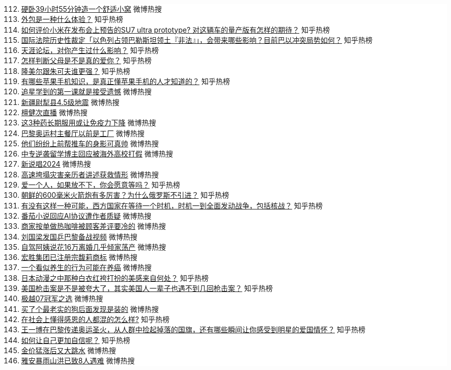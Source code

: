 112. [硬卧39小时55分钟造一个舒适小窝](https://s.weibo.com/weibo?q=%23%E7%A1%AC%E5%8D%A739%E5%B0%8F%E6%97%B655%E5%88%86%E9%92%9F%E9%80%A0%E4%B8%80%E4%B8%AA%E8%88%92%E9%80%82%E5%B0%8F%E7%AA%9D%23&Refer=top) 微博热搜
113. [外包是一种什么体验？](https://www.zhihu.com/question/313850393) 知乎热榜
114. [如何评价小米在发布会上预告的SU7 ultra prototype? 对这辆车的量产版有怎样的期待？](https://www.zhihu.com/question/662051146) 知乎热榜
115. [国际法院历史性裁定「以色列占领巴勒斯坦领土『非法』」，会带来哪些影响？目前巴以冲突局势如何？](https://www.zhihu.com/question/662092248) 知乎热榜
116. [天涯论坛，对你产生过什么影响？](https://www.zhihu.com/question/645926728) 知乎热榜
117. [怎样判断父母是不是真的爱你？](https://www.zhihu.com/question/321353759) 知乎热榜
118. [隆美尔跟朱可夫谁更强？](https://www.zhihu.com/question/451072832) 知乎热榜
119. [有哪些苹果手机知识，是真正懂苹果手机的人才知道的？](https://www.zhihu.com/question/635779594) 知乎热榜
120. [追星学到的第一课就是接受遗憾](https://s.weibo.com/weibo?q=%23%E8%BF%BD%E6%98%9F%E5%AD%A6%E5%88%B0%E7%9A%84%E7%AC%AC%E4%B8%80%E8%AF%BE%E5%B0%B1%E6%98%AF%E6%8E%A5%E5%8F%97%E9%81%97%E6%86%BE%23&Refer=top) 微博热搜
121. [新疆尉犁县4.5级地震](https://s.weibo.com/weibo?q=%23%E6%96%B0%E7%96%86%E5%B0%89%E7%8A%81%E5%8E%BF4.5%E7%BA%A7%E5%9C%B0%E9%9C%87%23&Refer=top) 微博热搜
122. [檀健次直播](https://s.weibo.com/weibo?q=%23%E6%AA%80%E5%81%A5%E6%AC%A1%E7%9B%B4%E6%92%AD%23&Refer=top) 微博热搜
123. [这3种药长期服用或让免疫力下降](https://s.weibo.com/weibo?q=%23%E8%BF%993%E7%A7%8D%E8%8D%AF%E9%95%BF%E6%9C%9F%E6%9C%8D%E7%94%A8%E6%88%96%E8%AE%A9%E5%85%8D%E7%96%AB%E5%8A%9B%E4%B8%8B%E9%99%8D%23&Refer=top) 微博热搜
124. [巴黎奥运村主餐厅以前是工厂](https://s.weibo.com/weibo?q=%23%E5%B7%B4%E9%BB%8E%E5%A5%A5%E8%BF%90%E6%9D%91%E4%B8%BB%E9%A4%90%E5%8E%85%E4%BB%A5%E5%89%8D%E6%98%AF%E5%B7%A5%E5%8E%82%23&Refer=top) 微博热搜
125. [他们纷纷上前帮推车的身影可真帅](https://s.weibo.com/weibo?q=%23%E4%BB%96%E4%BB%AC%E7%BA%B7%E7%BA%B7%E4%B8%8A%E5%89%8D%E5%B8%AE%E6%8E%A8%E8%BD%A6%E7%9A%84%E8%BA%AB%E5%BD%B1%E5%8F%AF%E7%9C%9F%E5%B8%85%23&Refer=top) 微博热搜
126. [中专逆袭留学博主回应被海外高校打假](https://s.weibo.com/weibo?q=%23%E4%B8%AD%E4%B8%93%E9%80%86%E8%A2%AD%E7%95%99%E5%AD%A6%E5%8D%9A%E4%B8%BB%E5%9B%9E%E5%BA%94%E8%A2%AB%E6%B5%B7%E5%A4%96%E9%AB%98%E6%A0%A1%E6%89%93%E5%81%87%23&Refer=top) 微博热搜
127. [新说唱2024](https://s.weibo.com/weibo?q=%23%E6%96%B0%E8%AF%B4%E5%94%B12024%23&Refer=top) 微博热搜
128. [高速垮塌灾害亲历者讲述获救情形](https://s.weibo.com/weibo?q=%23%E9%AB%98%E9%80%9F%E5%9E%AE%E5%A1%8C%E7%81%BE%E5%AE%B3%E4%BA%B2%E5%8E%86%E8%80%85%E8%AE%B2%E8%BF%B0%E8%8E%B7%E6%95%91%E6%83%85%E5%BD%A2%23&Refer=top) 微博热搜
129. [爱一个人，如果放不下，你会愿意等吗？](https://www.zhihu.com/question/660603534) 知乎热榜
130. [朝鲜的600毫米火箭炮有多厉害？为什么俄罗斯不引进？](https://www.zhihu.com/question/661264511) 知乎热榜
131. [有没有这样一种可能，西方国家在等待一个时机，时机一到全面发动战争，包括核战？](https://www.zhihu.com/question/659218699) 知乎热榜
132. [番茄小说回应AI协议遭作者质疑](https://s.weibo.com/weibo?q=%23%E7%95%AA%E8%8C%84%E5%B0%8F%E8%AF%B4%E5%9B%9E%E5%BA%94AI%E5%8D%8F%E8%AE%AE%E9%81%AD%E4%BD%9C%E8%80%85%E8%B4%A8%E7%96%91%23&Refer=top) 微博热搜
133. [商家按单做热咖啡被顾客差评要冷的](https://s.weibo.com/weibo?q=%23%E5%95%86%E5%AE%B6%E6%8C%89%E5%8D%95%E5%81%9A%E7%83%AD%E5%92%96%E5%95%A1%E8%A2%AB%E9%A1%BE%E5%AE%A2%E5%B7%AE%E8%AF%84%E8%A6%81%E5%86%B7%E7%9A%84%23&Refer=top) 微博热搜
134. [刘国梁发国乒巴黎备战视频](https://s.weibo.com/weibo?q=%23%E5%88%98%E5%9B%BD%E6%A2%81%E5%8F%91%E5%9B%BD%E4%B9%92%E5%B7%B4%E9%BB%8E%E5%A4%87%E6%88%98%E8%A7%86%E9%A2%91%23&Refer=top) 微博热搜
135. [自驾阿姨说花16万离婚几乎倾家荡产](https://s.weibo.com/weibo?q=%23%E8%87%AA%E9%A9%BE%E9%98%BF%E5%A7%A8%E8%AF%B4%E8%8A%B116%E4%B8%87%E7%A6%BB%E5%A9%9A%E5%87%A0%E4%B9%8E%E5%80%BE%E5%AE%B6%E8%8D%A1%E4%BA%A7%23&Refer=top) 微博热搜
136. [宏胜集团已注册宗馥莉商标](https://s.weibo.com/weibo?q=%23%E5%AE%8F%E8%83%9C%E9%9B%86%E5%9B%A2%E5%B7%B2%E6%B3%A8%E5%86%8C%E5%AE%97%E9%A6%A5%E8%8E%89%E5%95%86%E6%A0%87%23&Refer=top) 微博热搜
137. [一个看似养生的行为可能在养癌](https://s.weibo.com/weibo?q=%23%E4%B8%80%E4%B8%AA%E7%9C%8B%E4%BC%BC%E5%85%BB%E7%94%9F%E7%9A%84%E8%A1%8C%E4%B8%BA%E5%8F%AF%E8%83%BD%E5%9C%A8%E5%85%BB%E7%99%8C%23&Refer=top) 微博热搜
138. [日本动漫之中那种白衣红袴打扮的美感来自何处？](https://www.zhihu.com/question/661435579) 知乎热榜
139. [美国枪击案是不是被夸大了，其实美国人一辈子也遇不到几回枪击案？](https://www.zhihu.com/question/661656472) 知乎热榜
140. [极越07冠军之选](https://s.weibo.com/weibo?q=%23%E6%9E%81%E8%B6%8A07%E5%86%A0%E5%86%9B%E4%B9%8B%E9%80%89%23&Refer=top) 微博热搜
141. [买了个最老实的狗后面发现是装的](https://s.weibo.com/weibo?q=%23%E4%B9%B0%E4%BA%86%E4%B8%AA%E6%9C%80%E8%80%81%E5%AE%9E%E7%9A%84%E7%8B%97%E5%90%8E%E9%9D%A2%E5%8F%91%E7%8E%B0%E6%98%AF%E8%A3%85%E7%9A%84%23&Refer=top) 微博热搜
142. [在社会上懂得感恩的人都混的怎么样?](https://www.zhihu.com/question/444444378) 知乎热榜
143. [王一博在巴黎传递奥运圣火，从人群中捡起掉落的国旗，还有哪些瞬间让你感受到明星的爱国情怀？](https://www.zhihu.com/question/661639242) 知乎热榜
144. [如何让自己更加自信呢？](https://www.zhihu.com/question/662050887) 知乎热榜
145. [金价猛涨后又大跳水](https://s.weibo.com/weibo?q=%23%E9%87%91%E4%BB%B7%E7%8C%9B%E6%B6%A8%E5%90%8E%E5%8F%88%E5%A4%A7%E8%B7%B3%E6%B0%B4%23&Refer=top) 微博热搜
146. [雅安暴雨山洪已致8人遇难](https://s.weibo.com/weibo?q=%23%E9%9B%85%E5%AE%89%E6%9A%B4%E9%9B%A8%E5%B1%B1%E6%B4%AA%E5%B7%B2%E8%87%B48%E4%BA%BA%E9%81%87%E9%9A%BE%23&Refer=top) 微博热搜